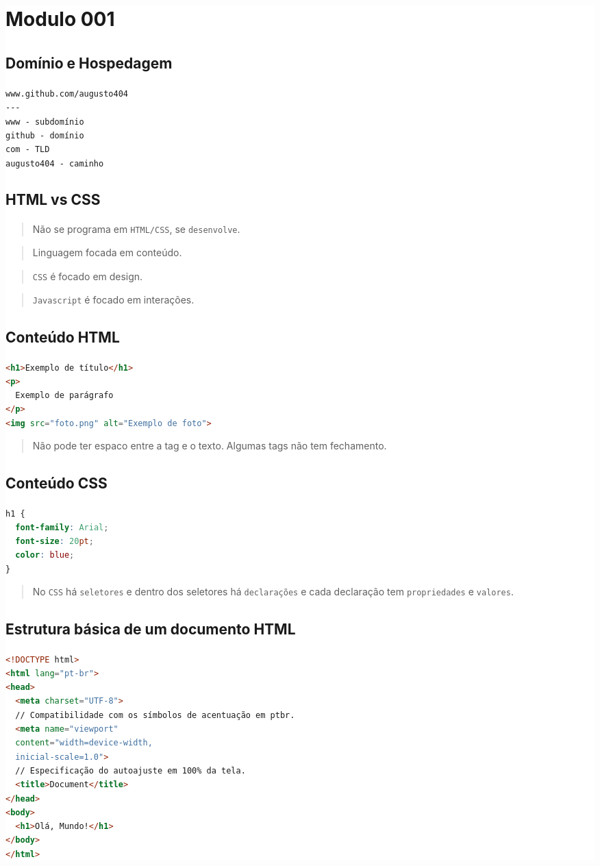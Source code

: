 # Modulo 001
## Domínio e Hospedagem
```
www.github.com/augusto404
---
www - subdomínio
github - domínio
com - TLD
augusto404 - caminho
```

## HTML vs CSS
> Não se programa em `HTML/CSS`, se `desenvolve`.

> Linguagem focada em conteúdo.

> `CSS` é focado em design.

> `Javascript` é focado em interações.

## Conteúdo HTML
```html
<h1>Exemplo de título</h1>
<p>
  Exemplo de parágrafo
</p>
<img src="foto.png" alt="Exemplo de foto">
```
> Não pode ter espaco entre a tag e o texto.
> Algumas tags não tem fechamento.

## Conteúdo CSS
```css
h1 {
  font-family: Arial;
  font-size: 20pt;
  color: blue;
}
```
> No `CSS` há `seletores` e dentro dos seletores há `declarações` e cada declaração tem `propriedades` e `valores`.

## Estrutura básica de um documento HTML
```html
<!DOCTYPE html>
<html lang="pt-br">
<head>
  <meta charset="UTF-8">
  // Compatibilidade com os símbolos de acentuação em ptbr.
  <meta name="viewport"
  content="width=device-width,
  inicial-scale=1.0">
  // Especificação do autoajuste em 100% da tela.
  <title>Document</title>
</head>
<body>
  <h1>Olá, Mundo!</h1>
</body>
</html>
```